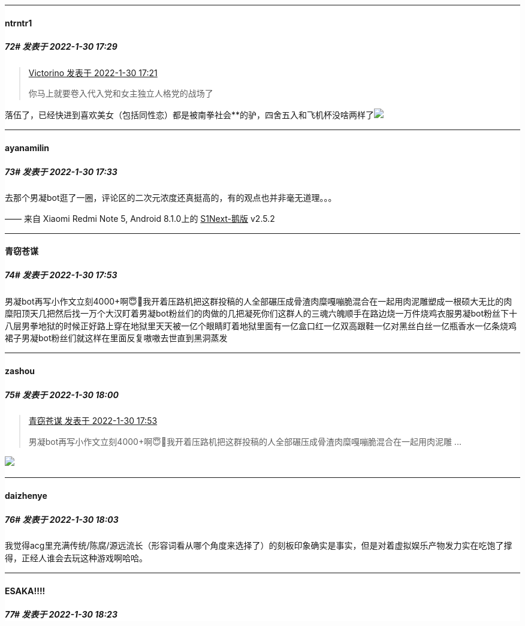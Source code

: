 
*****

####  ntrntr1  
##### 72#       发表于 2022-1-30 17:29

<blockquote><a href="httphttps://bbs.saraba1st.com/2b/forum.php?mod=redirect&amp;goto=findpost&amp;pid=54486044&amp;ptid=2050044" target="_blank">Victorino 发表于 2022-1-30 17:21</a>

你马上就要卷入代入党和女主独立人格党的战场了</blockquote>
落伍了，已经快进到喜欢美女（包括同性恋）都是被南拳社会**的驴，四舍五入和飞机杯没啥两样了<img src="https://static.saraba1st.com/image/smiley/face2017/065.png" referrerpolicy="no-referrer">

*****

####  ayanamilin  
##### 73#       发表于 2022-1-30 17:33

去那个男凝bot逛了一圈，评论区的二次元浓度还真挺高的，有的观点也并非毫无道理。。。

—— 来自 Xiaomi Redmi Note 5, Android 8.1.0上的 [S1Next-鹅版](https://github.com/ykrank/S1-Next/releases) v2.5.2



*****

####  青窃苍谋  
##### 74#       发表于 2022-1-30 17:53

男凝bot再写小作文立刻4000+啊😇👊我开着压路机把这群投稿的人全部碾压成骨渣肉糜嘎嘣脆混合在一起用肉泥雕塑成一根硕大无比的肉糜阳顶天几把然后找一万个大汉盯着男凝bot粉丝们的肉做的几把凝死你们这群人的三魂六魄顺手在路边烧一万件烧鸡衣服男凝bot粉丝下十八层男拳地狱的时候正好路上穿在地狱里天天被一亿个眼睛盯着地狱里面有一亿盒口红一亿双高跟鞋一亿对黑丝白丝一亿瓶香水一亿条烧鸡裙子男凝bot粉丝们就这样在里面反复嗷嗷去世直到黑洞蒸发

*****

####  zashou  
##### 75#       发表于 2022-1-30 18:00

<blockquote><a href="httphttps://bbs.saraba1st.com/2b/forum.php?mod=redirect&amp;goto=findpost&amp;pid=54486421&amp;ptid=2050044" target="_blank">青窃苍谋 发表于 2022-1-30 17:53</a>

男凝bot再写小作文立刻4000+啊😇👊我开着压路机把这群投稿的人全部碾压成骨渣肉糜嘎嘣脆混合在一起用肉泥雕 ...</blockquote>
<img src="https://static.saraba1st.com/image/smiley/face2017/100.png" referrerpolicy="no-referrer">

*****

####  daizhenye  
##### 76#       发表于 2022-1-30 18:03

我觉得acg里充满传统/陈腐/源远流长（形容词看从哪个角度来选择了）的刻板印象确实是事实，但是对着虚拟娱乐产物发力实在吃饱了撑得，正经人谁会去玩这种游戏啊哈哈。



*****

####  ESAKA!!!!  
##### 77#       发表于 2022-1-30 18:23
